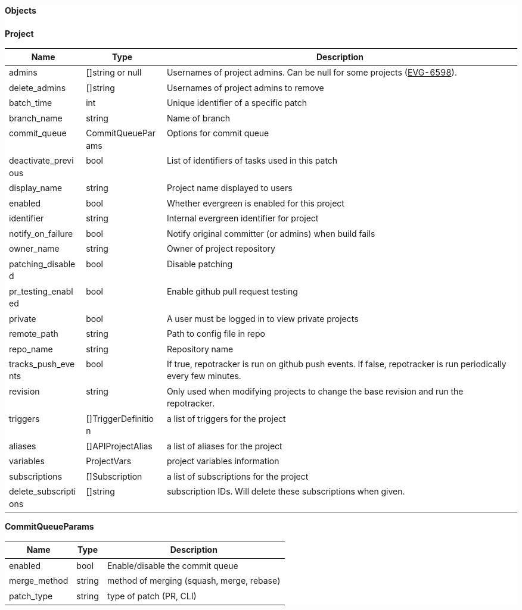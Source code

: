 #### Objects

**Project**

| Name                 | Type                | Description                                                                                                        |
|----------------------|---------------------|--------------------------------------------------------------------------------------------------------------------|
| admins               | []string or null    | Usernames of project admins. Can be null for some projects ([EVG-6598](https://jira.mongodb.org/browse/EVG-6598)). |
| delete_admins        | []string            | Usernames of project admins to remove                                                                              |
| batch_time           | int                 | Unique identifier of a specific patch                                                                              |
| branch_name          | string              | Name of branch                                                                                                     |
| commit_queue         | CommitQueueParams   | Options for commit queue                                                                                           |
| deactivate_previous  | bool                | List of identifiers of tasks used in this patch                                                                    |
| display_name         | string              | Project name displayed to users                                                                                    |
| enabled              | bool                | Whether evergreen is enabled for this project                                                                      |
| identifier           | string              | Internal evergreen identifier for project                                                                          |
| notify_on_failure    | bool                | Notify original committer (or admins) when build fails                                                             |
| owner_name           | string              | Owner of project repository                                                                                        |
| patching_disabled    | bool                | Disable patching                                                                                                   |
| pr_testing_enabled   | bool                | Enable github pull request testing                                                                                 |
| private              | bool                | A user must be logged in to view private projects                                                                  |
| remote_path          | string              | Path to config file in repo                                                                                        |
| repo_name            | string              | Repository name                                                                                                    |
| tracks_push_events   | bool                | If true, repotracker is run on github push events. If false, repotracker is run periodically every few minutes.    |
| revision             | string              | Only used when modifying projects to change the base revision and run the repotracker.                             |
| triggers             | []TriggerDefinition | a list of triggers for the project                                                                                 |
| aliases              | []APIProjectAlias   | a list of aliases for the project                                                                                  |
| variables            | ProjectVars         | project variables information                                                                                      |
| subscriptions        | []Subscription      | a list of subscriptions for the project                                                                            |
| delete_subscriptions | []string            | subscription IDs. Will delete these subscriptions when given.                                                      |


**CommitQueueParams**

| Name         | Type   | Description                               |
|--------------|--------|-------------------------------------------|
| enabled      | bool   | Enable/disable the commit queue           |
| merge_method | string | method of merging (squash, merge, rebase) |
| patch_type   | string | type of patch (PR, CLI)                   |
